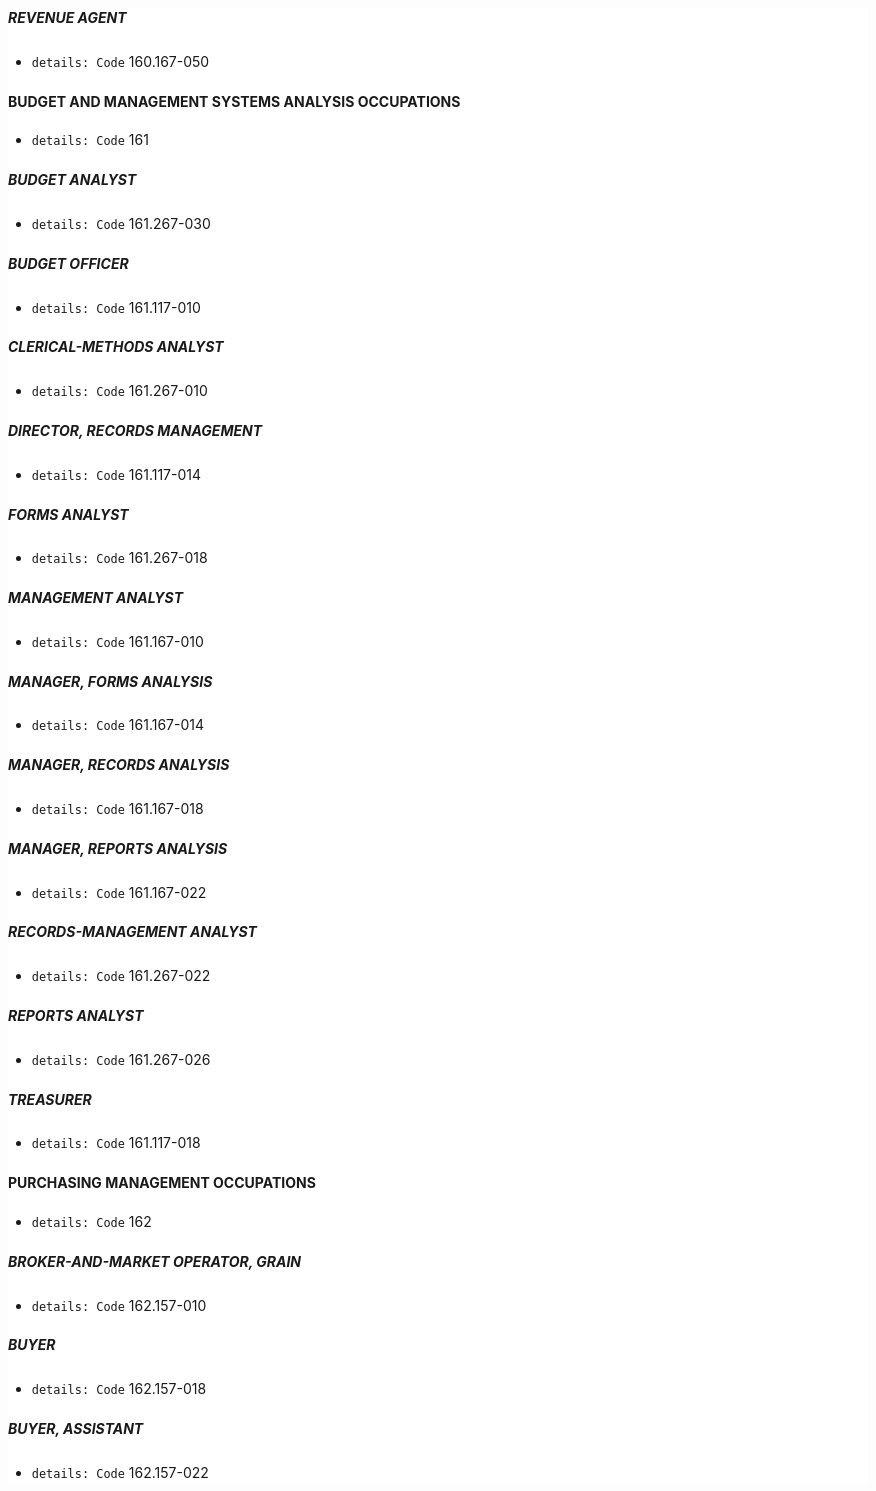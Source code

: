 ##### REVENUE AGENT
+ ```details: Code``` 160.167-050 

#### BUDGET AND MANAGEMENT SYSTEMS ANALYSIS OCCUPATIONS
+ ```details: Code``` 161

##### BUDGET ANALYST
+ ```details: Code``` 161.267-030 

##### BUDGET OFFICER
+ ```details: Code``` 161.117-010 

##### CLERICAL-METHODS ANALYST
+ ```details: Code``` 161.267-010 

##### DIRECTOR, RECORDS MANAGEMENT
+ ```details: Code``` 161.117-014 

##### FORMS ANALYST
+ ```details: Code``` 161.267-018 

##### MANAGEMENT ANALYST
+ ```details: Code``` 161.167-010 

##### MANAGER, FORMS ANALYSIS
+ ```details: Code``` 161.167-014 

##### MANAGER, RECORDS ANALYSIS
+ ```details: Code``` 161.167-018 

##### MANAGER, REPORTS ANALYSIS
+ ```details: Code``` 161.167-022 

##### RECORDS-MANAGEMENT ANALYST
+ ```details: Code``` 161.267-022 

##### REPORTS ANALYST
+ ```details: Code``` 161.267-026 

##### TREASURER
+ ```details: Code``` 161.117-018 

#### PURCHASING MANAGEMENT OCCUPATIONS
+ ```details: Code``` 162

##### BROKER-AND-MARKET OPERATOR, GRAIN
+ ```details: Code``` 162.157-010 

##### BUYER
+ ```details: Code``` 162.157-018 

##### BUYER, ASSISTANT
+ ```details: Code``` 162.157-022 
